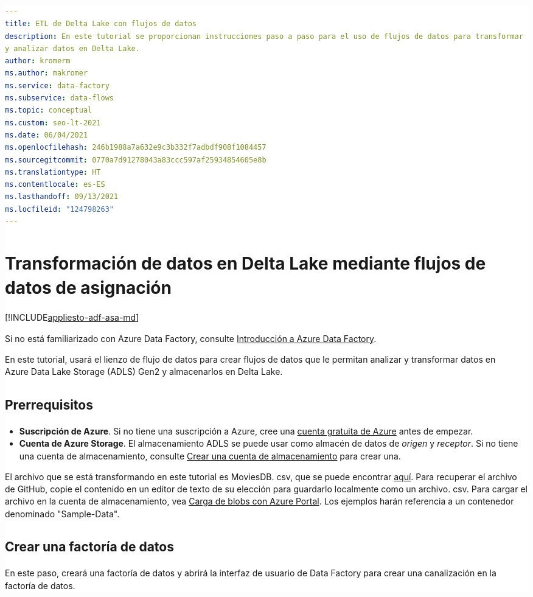 ```yaml
---
title: ETL de Delta Lake con flujos de datos
description: En este tutorial se proporcionan instrucciones paso a paso para el uso de flujos de datos para transformar y analizar datos en Delta Lake.
author: kromerm
ms.author: makromer
ms.service: data-factory
ms.subservice: data-flows
ms.topic: conceptual
ms.custom: seo-lt-2021
ms.date: 06/04/2021
ms.openlocfilehash: 246b1988a7a632e9c3b332f7adbdf908f1084457
ms.sourcegitcommit: 0770a7d91278043a83ccc597af25934854605e8b
ms.translationtype: HT
ms.contentlocale: es-ES
ms.lasthandoff: 09/13/2021
ms.locfileid: "124798263"
---
```

# <a name="transform-data-in-delta-lake-using-mapping-data-flows"></a>Transformación de datos en Delta Lake mediante flujos de datos de asignación

[!INCLUDE[appliesto-adf-asa-md](includes/appliesto-adf-asa-md.md)]

Si no está familiarizado con Azure Data Factory, consulte [Introducción a Azure Data Factory](introduction.md).

En este tutorial, usará el lienzo de flujo de datos para crear flujos de datos que le permitan analizar y transformar datos en Azure Data Lake Storage (ADLS) Gen2 y almacenarlos en Delta Lake.

## <a name="prerequisites"></a>Prerrequisitos
* **Suscripción de Azure**. Si no tiene una suscripción a Azure, cree una [cuenta gratuita de Azure](https://azure.microsoft.com/free/) antes de empezar.
* **Cuenta de Azure Storage**. El almacenamiento ADLS se puede usar como almacén de datos de *origen* y *receptor*. Si no tiene una cuenta de almacenamiento, consulte [Crear una cuenta de almacenamiento](../storage/common/storage-account-create.md) para crear una.

El archivo que se está transformando en este tutorial es MoviesDB. csv, que se puede encontrar [aquí](https://github.com/kromerm/adfdataflowdocs/blob/master/sampledata/moviesDB2.csv). Para recuperar el archivo de GitHub, copie el contenido en un editor de texto de su elección para guardarlo localmente como un archivo. csv. Para cargar el archivo en la cuenta de almacenamiento, vea [Carga de blobs con Azure Portal](../storage/blobs/storage-quickstart-blobs-portal.md). Los ejemplos harán referencia a un contenedor denominado "Sample-Data".

## <a name="create-a-data-factory"></a>Crear una factoría de datos

En este paso, creará una factoría de datos y abrirá la interfaz de usuario de Data Factory para crear una canalización en la factoría de datos.
